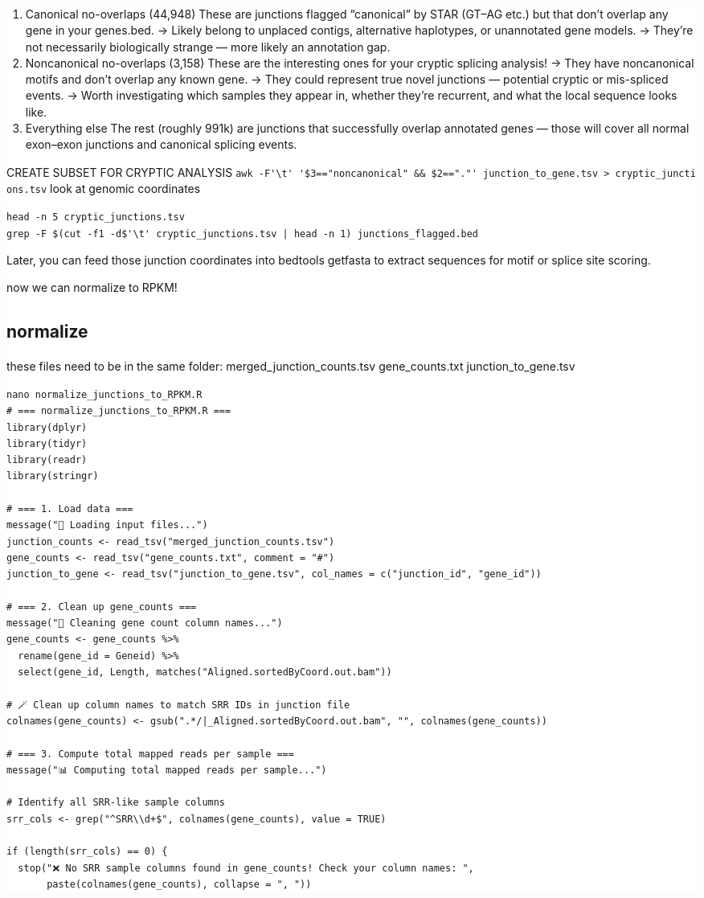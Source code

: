 1.	Canonical no-overlaps (44,948)
These are junctions flagged “canonical” by STAR (GT–AG etc.) but that don’t overlap any gene in your genes.bed.
→ Likely belong to unplaced contigs, alternative haplotypes, or unannotated gene models.
→ They’re not necessarily biologically strange — more likely an annotation gap.
2.	Noncanonical no-overlaps (3,158)
These are the interesting ones for your cryptic splicing analysis!
→ They have noncanonical motifs and don’t overlap any known gene.
→ They could represent true novel junctions — potential cryptic or mis-spliced events.
→ Worth investigating which samples they appear in, whether they’re recurrent, and what the local sequence looks like.
3.	Everything else
The rest (roughly 991k) are junctions that successfully overlap annotated genes — those will cover all normal exon–exon junctions and canonical splicing events.


CREATE SUBSET FOR CRYPTIC ANALYSIS
`awk -F'\t' '$3=="noncanonical" && $2=="."' junction_to_gene.tsv > cryptic_junctions.tsv`
look at genomic coordinates
```
head -n 5 cryptic_junctions.tsv
grep -F $(cut -f1 -d$'\t' cryptic_junctions.tsv | head -n 1) junctions_flagged.bed
```
Later, you can feed those junction coordinates into bedtools getfasta to extract sequences for motif or splice site scoring.

now we can normalize to RPKM!

## normalize
these files need to be in the same folder: 
merged_junction_counts.tsv
gene_counts.txt
junction_to_gene.tsv
```
nano normalize_junctions_to_RPKM.R
# === normalize_junctions_to_RPKM.R ===
library(dplyr)
library(tidyr)
library(readr)
library(stringr)

# === 1. Load data ===
message("📂 Loading input files...")
junction_counts <- read_tsv("merged_junction_counts.tsv")
gene_counts <- read_tsv("gene_counts.txt", comment = "#")
junction_to_gene <- read_tsv("junction_to_gene.tsv", col_names = c("junction_id", "gene_id"))

# === 2. Clean up gene_counts ===
message("🧹 Cleaning gene count column names...")
gene_counts <- gene_counts %>%
  rename(gene_id = Geneid) %>%
  select(gene_id, Length, matches("Aligned.sortedByCoord.out.bam"))

# 🪄 Clean up column names to match SRR IDs in junction file
colnames(gene_counts) <- gsub(".*/|_Aligned.sortedByCoord.out.bam", "", colnames(gene_counts))

# === 3. Compute total mapped reads per sample ===
message("📊 Computing total mapped reads per sample...")

# Identify all SRR-like sample columns
srr_cols <- grep("^SRR\\d+$", colnames(gene_counts), value = TRUE)

if (length(srr_cols) == 0) {
  stop("❌ No SRR sample columns found in gene_counts! Check your column names: ",
       paste(colnames(gene_counts), collapse = ", "))
```